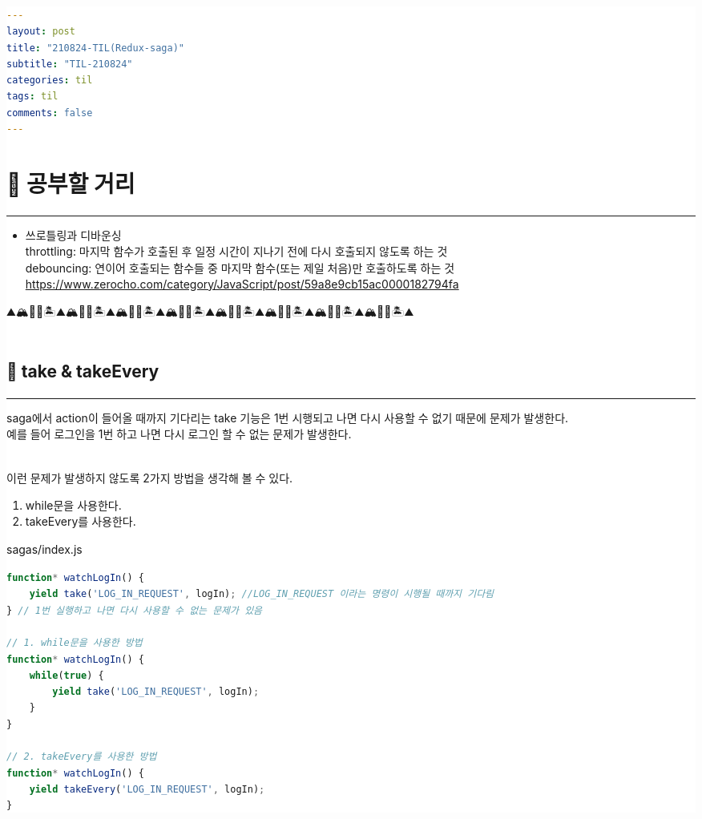 ```yaml
---
layout: post
title: "210824-TIL(Redux-saga)"
subtitle: "TIL-210824"
categories: til
tags: til
comments: false
---
```


# 📝 공부할 거리
---
- 쓰로틀링과 디바운싱       
throttling: 마지막 함수가 호출된 후 일정 시간이 지나기 전에 다시 호출되지 않도록 하는 것    
debouncing: 연이어 호출되는 함수들 중 마지막 함수(또는 제일 처음)만 호출하도록 하는 것    
<https://www.zerocho.com/category/JavaScript/post/59a8e9cb15ac0000182794fa>


⛰🏔🗻🌋🏝⛰🏔🗻🌋🏝⛰🏔🗻🌋🏝⛰🏔🗻🌋🏝⛰🏔🗻🌋🏝⛰🏔🗻🌋🏝⛰🏔🗻🌋🏝⛰🏔🗻🌋🏝⛰      
<br/>

## 🌟 take & takeEvery
---
saga에서 action이 들어올 때까지 기다리는 take 기능은 1번 시행되고 나면 다시 사용할 수 없기 때문에 문제가 발생한다.      
예를 들어 로그인을 1번 하고 나면 다시 로그인 할 수 없는 문제가 발생한다.        
<br/>

이런 문제가 발생하지 않도록 2가지 방법을 생각해 볼 수 있다.
1. while문을 사용한다.
2. takeEvery를 사용한다.

sagas/index.js
```javascript
function* watchLogIn() {
    yield take('LOG_IN_REQUEST', logIn); //LOG_IN_REQUEST 이라는 명령이 시행될 때까지 기다림
} // 1번 실행하고 나면 다시 사용할 수 없는 문제가 있음

// 1. while문을 사용한 방법
function* watchLogIn() {
    while(true) {
        yield take('LOG_IN_REQUEST', logIn);
    }
}

// 2. takeEvery를 사용한 방법
function* watchLogIn() {
    yield takeEvery('LOG_IN_REQUEST', logIn);
}
```     
